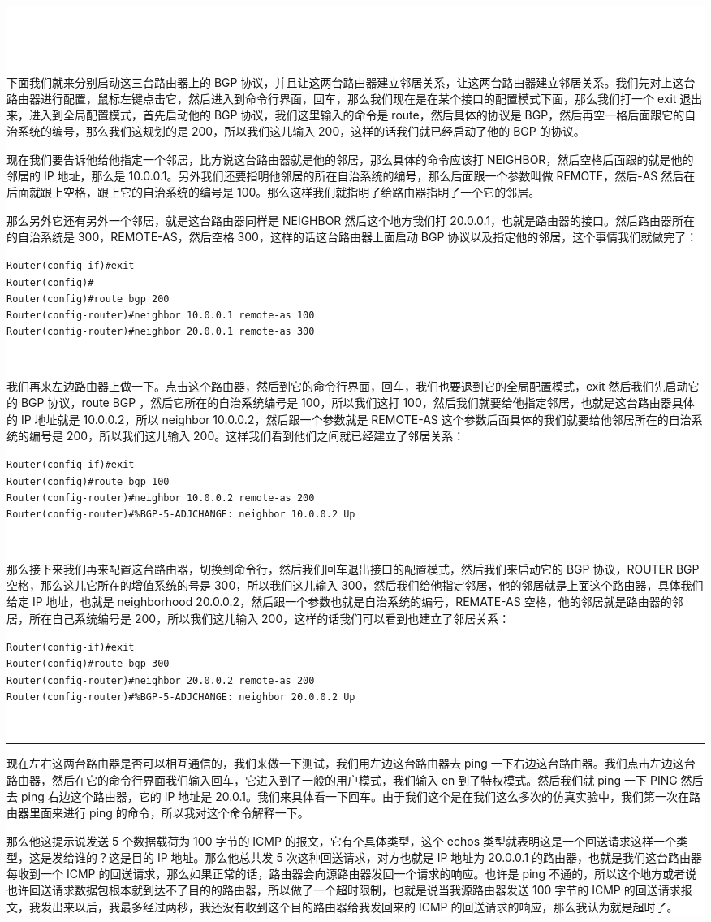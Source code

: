 ‍

‍

---

下面我们就来分别启动这三台路由器上的 BGP 协议，并且让这两台路由器建立邻居关系，让这两台路由器建立邻居关系。我们先对上这台路由器进行配置，鼠标左键点击它，然后进入到命令行界面，回车，那么我们现在是在某个接口的配置模式下面，那么我们打一个 exit 退出来，进入到全局配置模式，首先启动他的 BGP 协议，我们这里输入的命令是 route，然后具体的协议是 BGP，然后再空一格后面跟它的自治系统的编号，那么我们这规划的是 200，所以我们这儿输入 200，这样的话我们就已经启动了他的 BGP 的协议。

现在我们要告诉他给他指定一个邻居，比方说这台路由器就是他的邻居，那么具体的命令应该打 NEIGHBOR，然后空格后面跟的就是他的邻居的 IP 地址，那么是 10.0.0.1。另外我们还要指明他邻居的所在自治系统的编号，那么后面跟一个参数叫做 REMOTE，然后-AS 然后在后面就跟上空格，跟上它的自治系统的编号是 100。那么这样我们就指明了给路由器指明了一个它的邻居。

那么另外它还有另外一个邻居，就是这台路由器同样是 NEIGHBOR 然后这个地方我们打 20.0.0.1，也就是路由器的接口。然后路由器所在的自治系统是 300，REMOTE-AS，然后空格 300，这样的话这台路由器上面启动 BGP 协议以及指定他的邻居，这个事情我们就做完了：

```
Router(config-if)#exit
Router(config)#
Router(config)#route bgp 200
Router(config-router)#neighbor 10.0.0.1 remote-as 100
Router(config-router)#neighbor 20.0.0.1 remote-as 300
```

‍

我们再来左边路由器上做一下。点击这个路由器，然后到它的命令行界面，回车，我们也要退到它的全局配置模式，exit 然后我们先启动它的 BGP 协议，route BGP ，然后它所在的自治系统编号是 100，所以我们这打 100，然后我们就要给他指定邻居，也就是这台路由器具体的 IP 地址就是 10.0.0.2，所以 neighbor 10.0.0.2，然后跟一个参数就是 REMOTE-AS 这个参数后面具体的我们就要给他邻居所在的自治系统的编号是 200，所以我们这儿输入 200。这样我们看到他们之间就已经建立了邻居关系：

```
Router(config-if)#exit
Router(config)#route bgp 100
Router(config-router)#neighbor 10.0.0.2 remote-as 200
Router(config-router)#%BGP-5-ADJCHANGE: neighbor 10.0.0.2 Up
```

‍

那么接下来我们再来配置这台路由器，切换到命令行，然后我们回车退出接口的配置模式，然后我们来启动它的 BGP 协议，ROUTER BGP 空格，那么这儿它所在的增值系统的号是 300，所以我们这儿输入 300，然后我们给他指定邻居，他的邻居就是上面这个路由器，具体我们给定 IP 地址，也就是 neighborhood 20.0.0.2，然后跟一个参数也就是自治系统的编号，REMATE-AS 空格，他的邻居就是路由器的邻居，所在自己系统编号是 200，所以我们这儿输入 200，这样的话我们可以看到也建立了邻居关系：

```
Router(config-if)#exit
Router(config)#route bgp 300
Router(config-router)#neighbor 20.0.0.2 remote-as 200
Router(config-router)#%BGP-5-ADJCHANGE: neighbor 20.0.0.2 Up
```

‍

---

现在左右这两台路由器是否可以相互通信的，我们来做一下测试，我们用左边这台路由器去 ping 一下右边这台路由器。我们点击左边这台路由器，然后在它的命令行界面我们输入回车，它进入到了一般的用户模式，我们输入 en 到了特权模式。然后我们就 ping 一下 PING 然后去 ping 右边这个路由器，它的 IP 地址是 20.0.1。我们来具体看一下回车。由于我们这个是在我们这么多次的仿真实验中，我们第一次在路由器里面来进行 ping 的命令，所以我对这个命令解释一下。

那么他这提示说发送 5 个数据载荷为 100 字节的 ICMP 的报文，它有个具体类型，这个 echos 类型就表明这是一个回送请求这样一个类型，这是发给谁的？这是目的 IP 地址。那么他总共发 5 次这种回送请求，对方也就是 IP 地址为 20.0.0.1 的路由器，也就是我们这台路由器每收到一个 ICMP 的回送请求，那么如果正常的话，路由器会向源路由器发回一个请求的响应。也许是 ping 不通的，所以这个地方或者说也许回送请求数据包根本就到达不了目的的路由器，所以做了一个超时限制，也就是说当我源路由器发送 100 字节的 ICMP 的回送请求报文，我发出来以后，我最多经过两秒，我还没有收到这个目的路由器给我发回来的 ICMP 的回送请求的响应，那么我认为就是超时了。

